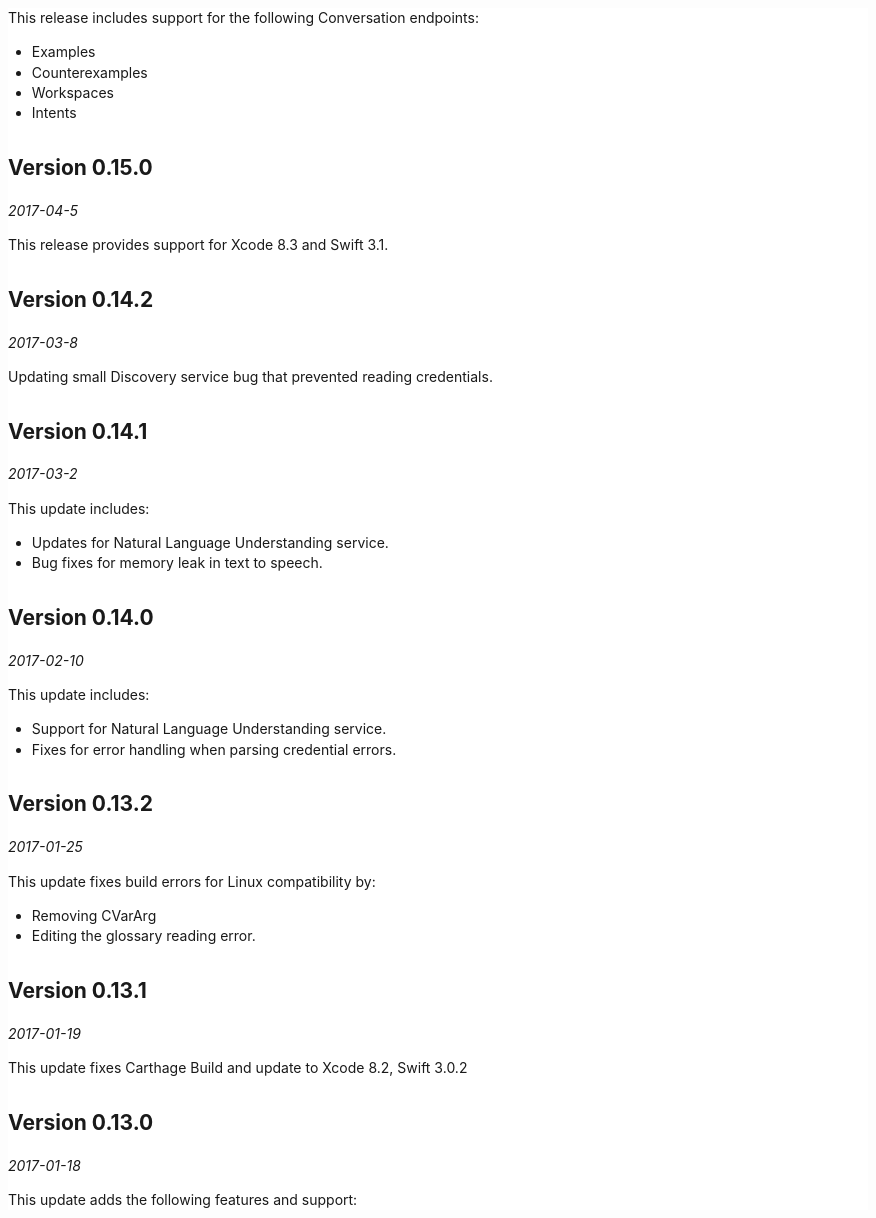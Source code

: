 This release includes support for the following Conversation endpoints:
- Examples
- Counterexamples
- Workspaces
- Intents

## Version 0.15.0
_2017-04-5_

This release provides support for Xcode 8.3 and Swift 3.1.

## Version 0.14.2
_2017-03-8_

Updating small Discovery service bug that prevented reading credentials.

## Version 0.14.1
_2017-03-2_

This update includes:

- Updates for Natural Language Understanding service.
- Bug fixes for memory leak in text to speech. 

## Version 0.14.0
_2017-02-10_

This update includes:

- Support for Natural Language Understanding service.
- Fixes for error handling when parsing credential errors.

## Version 0.13.2
_2017-01-25_

This update fixes build errors for Linux compatibility by:

- Removing CVarArg
- Editing the glossary reading error.

## Version 0.13.1
_2017-01-19_

This update fixes Carthage Build and update to Xcode 8.2, Swift 3.0.2


## Version 0.13.0

_2017-01-18_

This update adds the following features and support:
